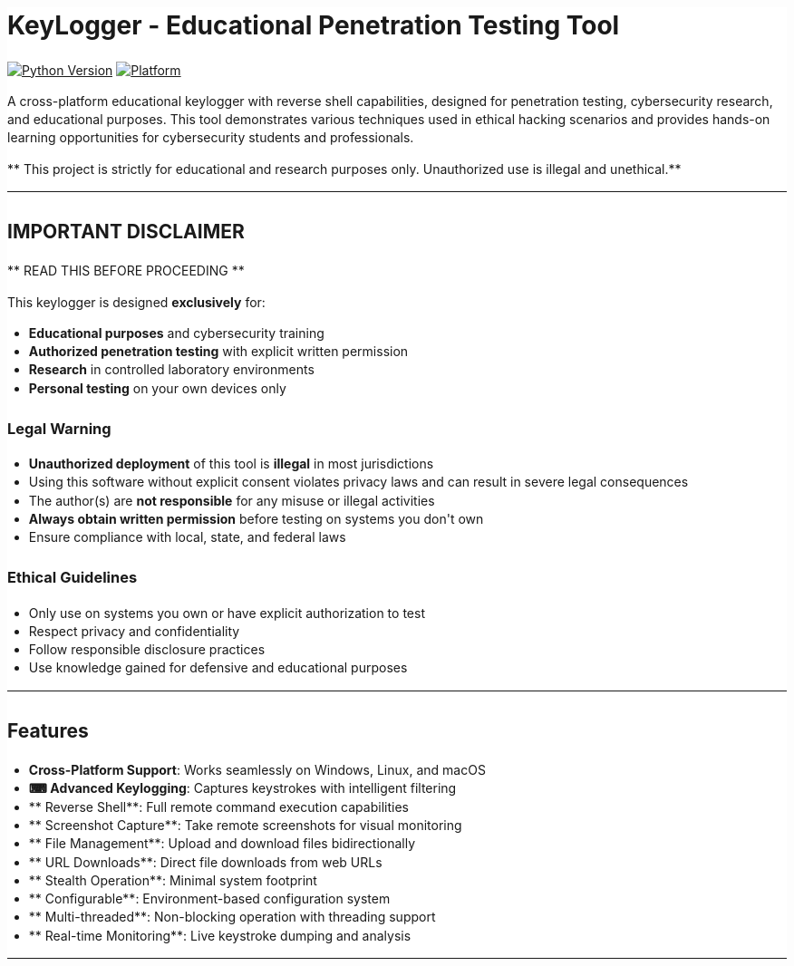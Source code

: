 # KeyLogger - Educational Penetration Testing Tool

[![Python Version](https://img.shields.io/badge/python-3.8%2B-blue.svg)](https://python.org)
[![Platform](https://img.shields.io/badge/platform-Windows%20%7C%20Linux%20%7C%20macOS-lightgrey.svg)](https://github.com/anujbolewar/KeyLogger)

A cross-platform educational keylogger with reverse shell capabilities, designed for penetration testing, cybersecurity research, and educational purposes. This tool demonstrates various techniques used in ethical hacking scenarios and provides hands-on learning opportunities for cybersecurity students and professionals.

** This project is strictly for educational and research purposes only. Unauthorized use is illegal and unethical.**

---

##  **IMPORTANT DISCLAIMER**

** READ THIS BEFORE PROCEEDING **

This keylogger is designed **exclusively** for:
- **Educational purposes** and cybersecurity training
- **Authorized penetration testing** with explicit written permission
- **Research** in controlled laboratory environments
- **Personal testing** on your own devices only

### Legal Warning
- **Unauthorized deployment** of this tool is **illegal** in most jurisdictions
- Using this software without explicit consent violates privacy laws and can result in severe legal consequences
- The author(s) are **not responsible** for any misuse or illegal activities
- **Always obtain written permission** before testing on systems you don't own
- Ensure compliance with local, state, and federal laws

### Ethical Guidelines
- Only use on systems you own or have explicit authorization to test
- Respect privacy and confidentiality
- Follow responsible disclosure practices
- Use knowledge gained for defensive and educational purposes

---

##  Features

- **Cross-Platform Support**: Works seamlessly on Windows, Linux, and macOS
- **⌨ Advanced Keylogging**: Captures keystrokes with intelligent filtering
- ** Reverse Shell**: Full remote command execution capabilities
- ** Screenshot Capture**: Take remote screenshots for visual monitoring
- ** File Management**: Upload and download files bidirectionally
- ** URL Downloads**: Direct file downloads from web URLs
- ** Stealth Operation**: Minimal system footprint
- ** Configurable**: Environment-based configuration system
- ** Multi-threaded**: Non-blocking operation with threading support
- ** Real-time Monitoring**: Live keystroke dumping and analysis

---